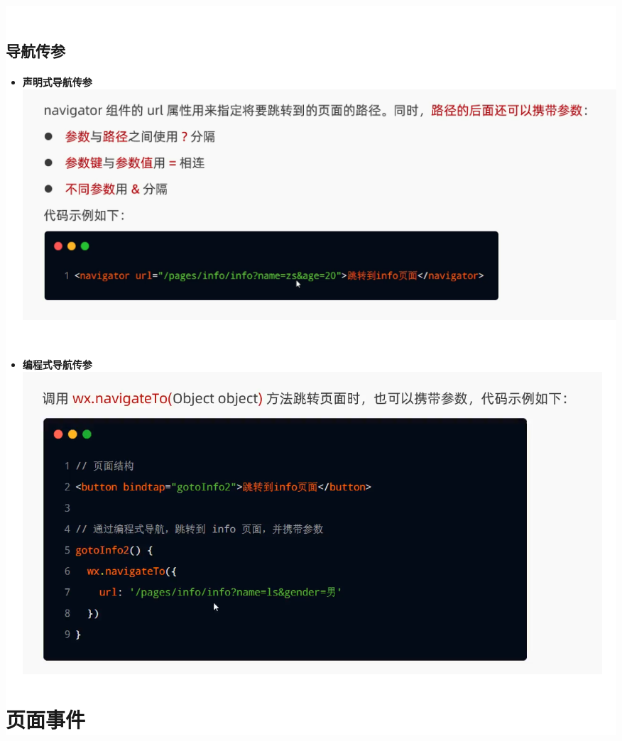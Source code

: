 <br>

## 导航传参

- **声明式导航传参**
  ![alt](./images/108.png)

<br>

- **编程式导航传参**
  ![alt](./images/109.png)

# 页面事件
